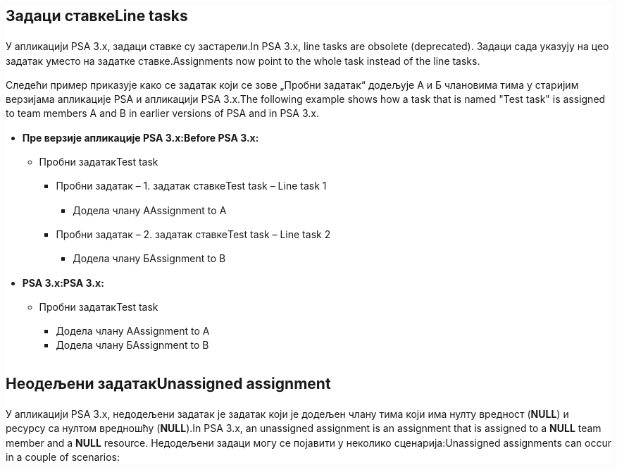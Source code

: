 ## <a name="line-tasks"></a><span data-ttu-id="0386e-108">Задаци ставке</span><span class="sxs-lookup"><span data-stu-id="0386e-108">Line tasks</span></span>

<span data-ttu-id="0386e-109">У апликацији PSA 3.x, задаци ставке су застарели.</span><span class="sxs-lookup"><span data-stu-id="0386e-109">In PSA 3.x, line tasks are obsolete (deprecated).</span></span> <span data-ttu-id="0386e-110">Задаци сада указују на цео задатак уместо на задатке ставке.</span><span class="sxs-lookup"><span data-stu-id="0386e-110">Assignments now point to the whole task instead of the line tasks.</span></span>

<span data-ttu-id="0386e-111">Следећи пример приказује како се задатак који се зове „Пробни задатак“ додељује А и Б члановима тима у старијим верзијама апликације PSA и апликацији PSA 3.x.</span><span class="sxs-lookup"><span data-stu-id="0386e-111">The following example shows how a task that is named "Test task" is assigned to team members A and B in earlier versions of PSA and in PSA 3.x.</span></span>

- <span data-ttu-id="0386e-112">**Пре верзије апликације PSA 3.x:**</span><span class="sxs-lookup"><span data-stu-id="0386e-112">**Before PSA 3.x:**</span></span>

    - <span data-ttu-id="0386e-113">Пробни задатак</span><span class="sxs-lookup"><span data-stu-id="0386e-113">Test task</span></span>

        - <span data-ttu-id="0386e-114">Пробни задатак – 1. задатак ставке</span><span class="sxs-lookup"><span data-stu-id="0386e-114">Test task – Line task 1</span></span>

            - <span data-ttu-id="0386e-115">Додела члану А</span><span class="sxs-lookup"><span data-stu-id="0386e-115">Assignment to A</span></span>

        - <span data-ttu-id="0386e-116">Пробни задатак – 2. задатак ставке</span><span class="sxs-lookup"><span data-stu-id="0386e-116">Test task – Line task 2</span></span>

            - <span data-ttu-id="0386e-117">Додела члану Б</span><span class="sxs-lookup"><span data-stu-id="0386e-117">Assignment to B</span></span>

- <span data-ttu-id="0386e-118">**PSA 3.x:**</span><span class="sxs-lookup"><span data-stu-id="0386e-118">**PSA 3.x:**</span></span>

    - <span data-ttu-id="0386e-119">Пробни задатак</span><span class="sxs-lookup"><span data-stu-id="0386e-119">Test task</span></span>

        - <span data-ttu-id="0386e-120">Додела члану А</span><span class="sxs-lookup"><span data-stu-id="0386e-120">Assignment to A</span></span>
        - <span data-ttu-id="0386e-121">Додела члану Б</span><span class="sxs-lookup"><span data-stu-id="0386e-121">Assignment to B</span></span>

## <a name="unassigned-assignment"></a><span data-ttu-id="0386e-122">Неодељени задатак</span><span class="sxs-lookup"><span data-stu-id="0386e-122">Unassigned assignment</span></span>

<span data-ttu-id="0386e-123">У апликацији PSA 3.x, недодељени задатак је задатак који је додељен члану тима који има нулту вредност (**NULL**) и ресурсу са нултом вредношћу (**NULL**).</span><span class="sxs-lookup"><span data-stu-id="0386e-123">In PSA 3.x, an unassigned assignment is an assignment that is assigned to a **NULL** team member and a **NULL** resource.</span></span> <span data-ttu-id="0386e-124">Недодељени задаци могу се појавити у неколико сценарија:</span><span class="sxs-lookup"><span data-stu-id="0386e-124">Unassigned assignments can occur in a couple of scenarios:</span></span>
